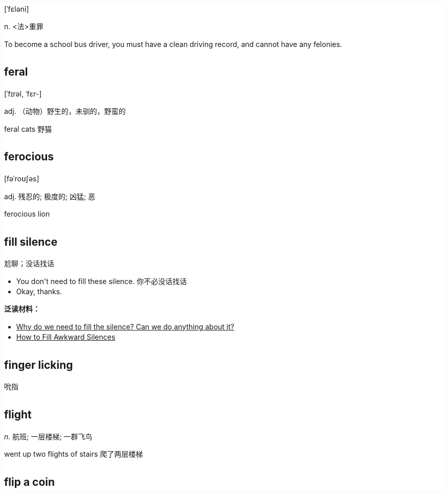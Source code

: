[ˈfɛləni]

n.
<法>重罪

To become a school bus driver, you must have a clean driving record, 
and cannot have any felonies.


## feral

[ˈfɪrəl, ˈfɛr-]

adj.
（动物）野生的，未驯的，野蛮的

feral cats 野猫


## ferocious

[fəˈroʊʃəs]

adj.
残忍的; 极度的; 凶猛; 恶

ferocious lion


## fill silence

尬聊；没话找话

- You don't need to fill these silence. 你不必没话找话
- Okay, thanks.

**泛读材料：**
- [Why do we need to fill the silence? Can we do anything about it?](https://www.linkedin.com/pulse/why-do-we-need-fill-silence-can-anything-andrew-sharp)
- [How to Fill Awkward Silences](https://www.wikihow.com/Fill-Awkward-Silences)


## finger licking

吮指


## flight

*n.*
航班; 一层楼梯; 一群飞鸟

went up two flights of stairs 爬了两层楼梯


## flip a coin
